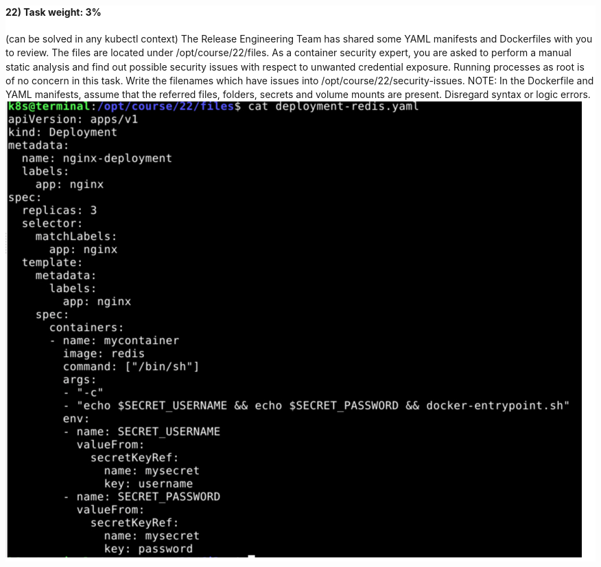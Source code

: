 
#### 22) Task weight: 3%
(can be solved in any kubectl context)
The Release Engineering Team has shared some YAML manifests and Dockerfiles with you to review. The files are located under /opt/course/22/files.
As a container security expert, you are asked to perform a manual static analysis and find out possible security issues with respect to unwanted credential exposure. Running processes as root is of no concern in this task.
Write the filenames which have issues into /opt/course/22/security-issues.
NOTE: In the Dockerfile and YAML manifests, assume that the referred files, folders, secrets and volume mounts are present. Disregard syntax or logic errors.
![img_26.png](img_26.png)